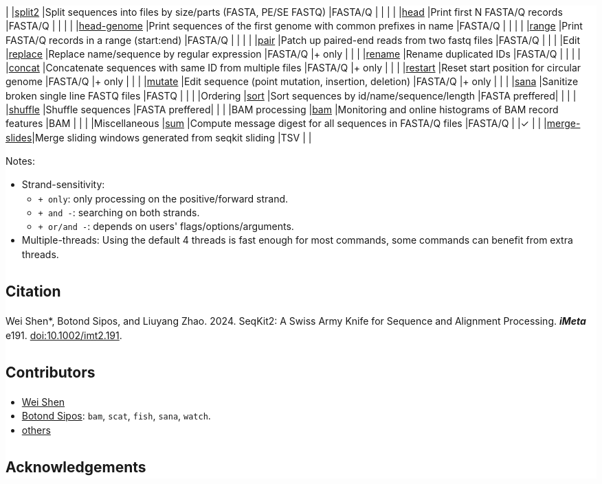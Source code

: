 |                 |[split2](https://bioinf.shenwei.me/seqkit/usage/#split2)            |Split sequences into files by size/parts (FASTA, PE/SE FASTQ)                                |FASTA/Q        |                  |             |
|                 |[head](https://bioinf.shenwei.me/seqkit/usage/#head)                |Print first N FASTA/Q records                                                                |FASTA/Q        |                  |             |
|                 |[head-genome](https://bioinf.shenwei.me/seqkit/usage/#head-genome)  |Print sequences of the first genome with common prefixes in name                             |FASTA/Q        |                  |             |
|                 |[range](https://bioinf.shenwei.me/seqkit/usage/#range)              |Print FASTA/Q records in a range (start:end)                                                 |FASTA/Q        |                  |             |
|                 |[pair](https://bioinf.shenwei.me/seqkit/usage/#pair)                |Patch up paired-end reads from two fastq files                                               |FASTA/Q        |                  |             |
|Edit             |[replace](https://bioinf.shenwei.me/seqkit/usage/#replace)          |Replace name/sequence by regular expression                                                  |FASTA/Q        |+ only            |             |
|                 |[rename](https://bioinf.shenwei.me/seqkit/usage/#rename)            |Rename duplicated IDs                                                                        |FASTA/Q        |                  |             |
|                 |[concat](https://bioinf.shenwei.me/seqkit/usage/#concat)            |Concatenate sequences with same ID from multiple files                                       |FASTA/Q        |+ only            |             |
|                 |[restart](https://bioinf.shenwei.me/seqkit/usage/#restart)          |Reset start position for circular genome                                                     |FASTA/Q        |+ only            |             |
|                 |[mutate](https://bioinf.shenwei.me/seqkit/usage/#mutate)            |Edit sequence (point mutation, insertion, deletion)                                          |FASTA/Q        |+ only            |             |
|                 |[sana](https://bioinf.shenwei.me/seqkit/usage/#sana)                |Sanitize broken single line FASTQ files                                                      |FASTQ          |                  |             |
|Ordering         |[sort](https://bioinf.shenwei.me/seqkit/usage/#sort)                |Sort sequences by id/name/sequence/length                                                    |FASTA preffered|                  |             |
|                 |[shuffle](https://bioinf.shenwei.me/seqkit/usage/#shuffle)          |Shuffle sequences                                                                            |FASTA preffered|                  |             |
|BAM processing   |[bam](https://bioinf.shenwei.me/seqkit/usage/#bam)                  |Monitoring and online histograms of BAM record features                                      |BAM            |                  |             |
|Miscellaneous    |[sum](https://bioinf.shenwei.me/seqkit/usage/#sum)                  |Compute message digest for all sequences in FASTA/Q files                                    |FASTA/Q        |                  |✓            |
|                 |[merge-slides](https://bioinf.shenwei.me/seqkit/usage/#merge-slides)|Merge sliding windows generated from seqkit sliding                                          |TSV            |                  |

Notes:

- Strand-sensitivity:
    - `+ only`: only processing on the positive/forward strand.
    - `+ and -`: searching on both strands.
    - `+ or/and -`: depends on users' flags/options/arguments.
- Multiple-threads: Using the default 4 threads is fast enough for most commands, some commands can benefit from extra threads.

## Citation

Wei Shen\*, Botond Sipos, and Liuyang Zhao. 2024. SeqKit2: A Swiss Army Knife for Sequence and Alignment Processing. ***iMeta*** e191. [doi:10.1002/imt2.191](https://doi.org/10.1002/imt2.191).
<span class="__dimensions_badge_embed__" data-doi="10.1002/imt2.191" data-style="small_rectangle"></span>

## Contributors

- [Wei Shen](https://github.com/shenwei356)
- [Botond Sipos](https://github.com/botond-sipos): `bam`, `scat`, `fish`, `sana`, `watch`.
- [others](https://github.com/shenwei356/seqkit/graphs/contributors)

## Acknowledgements
